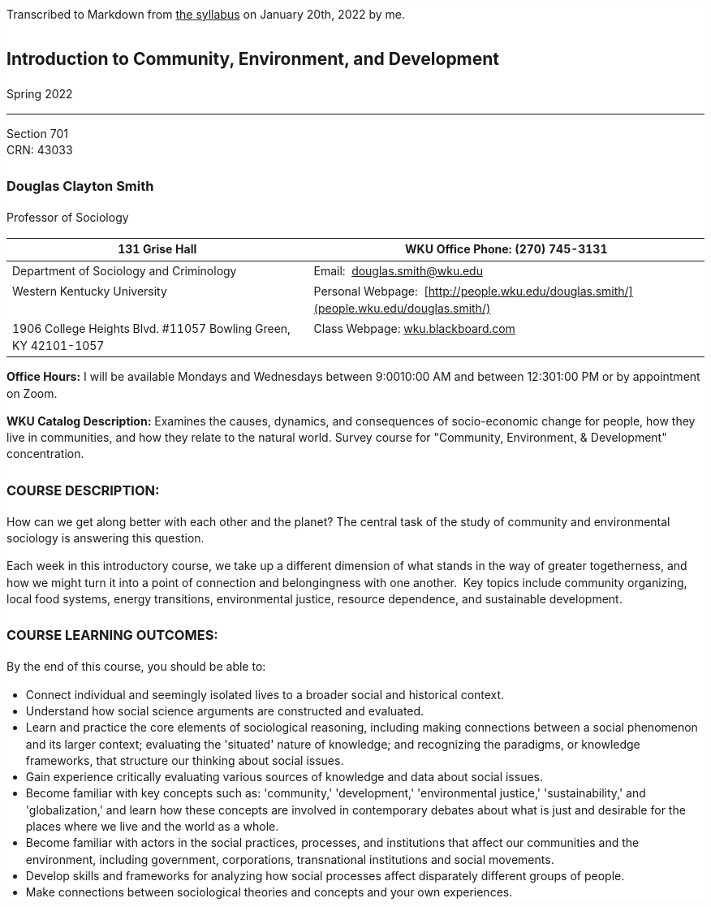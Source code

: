 Transcribed to Markdown from [the syllabus](http://people.wku.edu/douglas.smith/S270syl2022.html) on January 20th, 2022 by me.

## Introduction to Community, Environment, and Development  
Spring 2022

---

Section 701  
CRN: 43033

### Douglas Clayton Smith  
Professor of Sociology

| 131 Grise Hall | WKU Office Phone: \(270\) 745-3131 |
| --- | --- |
| Department of Sociology and Criminology | Email:  [douglas.smith@wku.edu](mailto:douglas.smith@wku.edu) |
| Western Kentucky University | Personal Webpage:  [http://people.wku.edu/douglas.smith/](people.wku.edu/douglas.smith/) |
| 1906 College Heights Blvd. \#11057 Bowling Green, KY 42101-1057 | Class Webpage: [wku.blackboard.com](wku.blackboard.com) |

**Office Hours:** I will be available Mondays and Wednesdays between 9:00&#151;10:00 AM and between 12:30&#151;1:00 PM or by appointment on Zoom.

**WKU Catalog Description:** Examines the causes, dynamics, and consequences of socio-economic change for people, how they live in communities, and how they relate to the natural world. Survey course for "Community, Environment, & Development" concentration.

### **COURSE DESCRIPTION:**
How can we get along better with each other and the planet? The central task of the study of community and environmental sociology is answering this question.

Each week in this introductory course, we take up a different dimension of what stands in the way of greater togetherness, and how we might turn it into a point of connection and belongingness with one another.  Key topics include community organizing, local food systems, energy transitions, environmental justice, resource dependence, and sustainable development.

### **COURSE LEARNING OUTCOMES:**

By the end of this course, you should be able to:

 - Connect individual and seemingly isolated lives to a broader social and historical context.
 - Understand how social science arguments are constructed and evaluated.
 - Learn and practice the core elements of sociological reasoning, including making connections between a social phenomenon and its larger context; evaluating the 'situated' nature of knowledge; and recognizing the paradigms, or knowledge frameworks, that structure our thinking about social issues.
 - Gain experience critically evaluating various sources of knowledge and data about social issues.
 - Become familiar with key concepts such as: 'community,' 'development,' 'environmental justice,' 'sustainability,' and 'globalization,' and learn how these concepts are involved in contemporary debates about what is just and desirable for the places where we live and the world as a whole.
 - Become familiar with actors in the social practices, processes, and institutions that affect our communities and the environment, including government, corporations, transnational institutions and social movements.
 - Develop skills and frameworks for analyzing how social processes affect disparately different groups of people.
 - Make connections between sociological theories and concepts and your own experiences.
